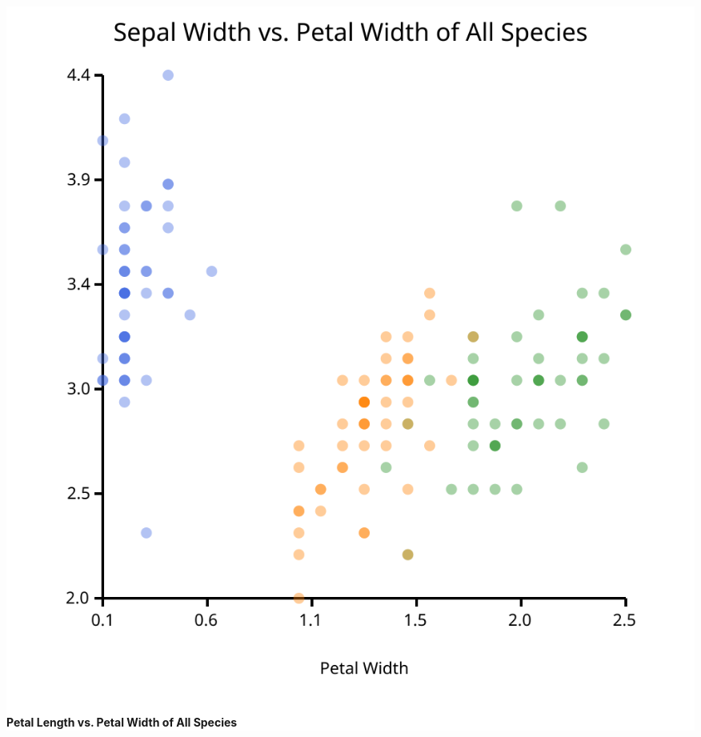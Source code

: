 ![Sepal Length vs. Petal Length of All Species](./images/sepal-width-vs-petal-width-all.svg)

#### Petal Length vs. Petal Width of All Species
